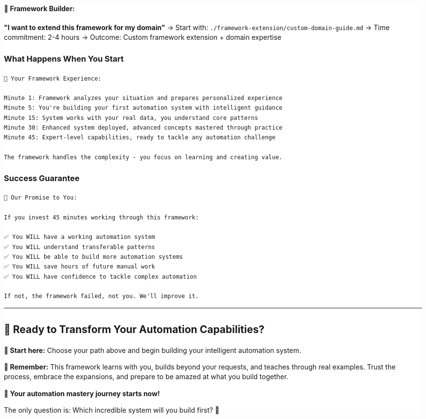 #### **🔴 Framework Builder**: 
**"I want to extend this framework for my domain"**
→ Start with: `./framework-extension/custom-domain-guide.md`
→ Time commitment: 2-4 hours
→ Outcome: Custom framework extension + domain expertise

### **What Happens When You Start**
```
🚀 Your Framework Experience:

Minute 1: Framework analyzes your situation and prepares personalized experience
Minute 5: You're building your first automation system with intelligent guidance
Minute 15: System works with your real data, you understand core patterns
Minute 30: Enhanced system deployed, advanced concepts mastered through practice
Minute 45: Expert-level capabilities, ready to tackle any automation challenge

The framework handles the complexity - you focus on learning and creating value.
```

### **Success Guarantee**
```
🎯 Our Promise to You:

If you invest 45 minutes working through this framework:

✅ You WILL have a working automation system
✅ You WILL understand transferable patterns
✅ You WILL be able to build more automation systems
✅ You WILL save hours of future manual work
✅ You WILL have confidence to tackle complex automation

If not, the framework failed, not you. We'll improve it.
```

---

## 🌟 Ready to Transform Your Automation Capabilities?

**🎯 Start here:** Choose your path above and begin building your intelligent automation system.

**🧠 Remember:** This framework learns with you, builds beyond your requests, and teaches through real examples. Trust the process, embrace the expansions, and prepare to be amazed at what you build together.

**🚀 Your automation mastery journey starts now!**

The only question is: Which incredible system will you build first? 🎯